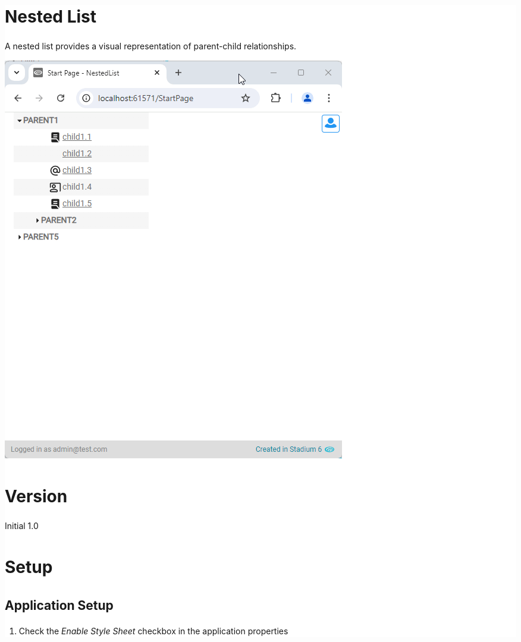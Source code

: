 # Nested List 

A nested list provides a visual representation of parent-child relationships. 

![](images/NestedList.gif)

# Version
Initial 1.0

# Setup

## Application Setup
1. Check the *Enable Style Sheet* checkbox in the application properties
